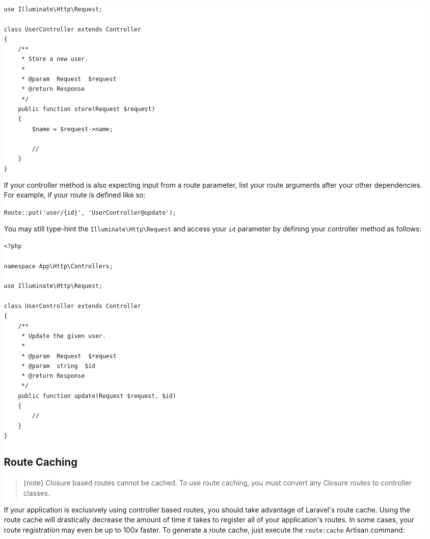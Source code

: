     use Illuminate\Http\Request;

    class UserController extends Controller
    {
        /**
         * Store a new user.
         *
         * @param  Request  $request
         * @return Response
         */
        public function store(Request $request)
        {
            $name = $request->name;

            //
        }
    }

If your controller method is also expecting input from a route parameter, list your route arguments after your other dependencies. For example, if your route is defined like so:

    Route::put('user/{id}', 'UserController@update');

You may still type-hint the `Illuminate\Http\Request` and access your `id` parameter by defining your controller method as follows:

    <?php

    namespace App\Http\Controllers;

    use Illuminate\Http\Request;

    class UserController extends Controller
    {
        /**
         * Update the given user.
         *
         * @param  Request  $request
         * @param  string  $id
         * @return Response
         */
        public function update(Request $request, $id)
        {
            //
        }
    }

<a name="route-caching"></a>
## Route Caching

> {note} Closure based routes cannot be cached. To use route caching, you must convert any Closure routes to controller classes.

If your application is exclusively using controller based routes, you should take advantage of Laravel's route cache. Using the route cache will drastically decrease the amount of time it takes to register all of your application's routes. In some cases, your route registration may even be up to 100x faster. To generate a route cache, just execute the `route:cache` Artisan command:
